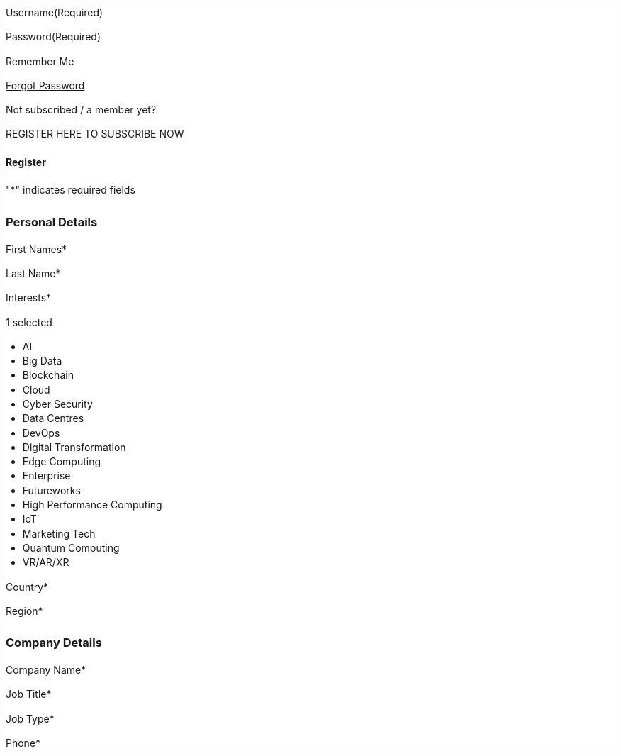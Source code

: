 Username(Required)

Password(Required)

 Remember Me

       

[Forgot Password](https://www.artificialintelligence-news.com/wp-login.php?action=lostpassword "Forgot Password")  

Not subscribed / a member yet?

REGISTER HERE TO SUBSCRIBE NOW

#### Register

"\*" indicates required fields

### Personal Details

First Names\*

Last Name\*

Interests\*

1 selected

*   AI
*   Big Data
*   Blockchain
*   Cloud
*   Cyber Security
*   Data Centres
*   DevOps
*   Digital Transformation
*   Edge Computing
*   Enterprise
*   Futureworks
*   High Performance Computing
*   IoT
*   Marketing Tech
*   Quantum Computing
*   VR/AR/XR

Country\*

Region\*

### Company Details

Company Name\*

Job Title\*

Job Type\*

Phone\*
